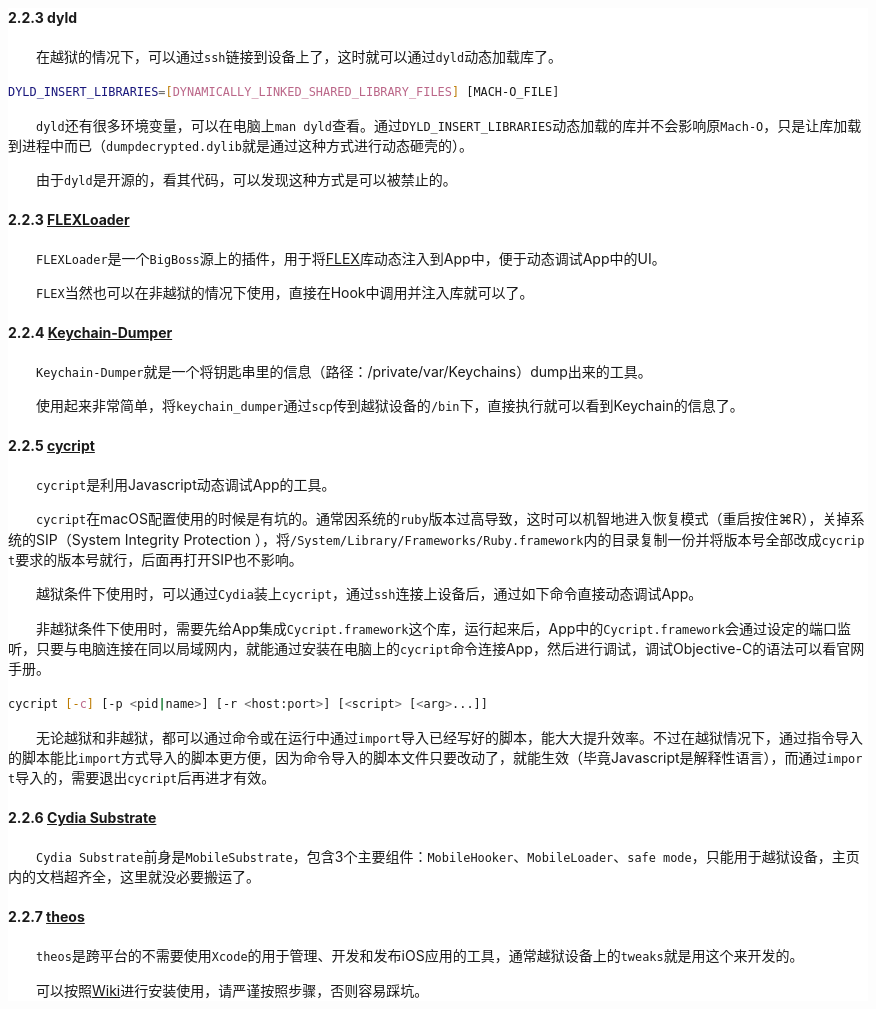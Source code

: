#### 2.2.3 dyld

&emsp;&emsp;在越狱的情况下，可以通过`ssh`链接到设备上了，这时就可以通过`dyld`动态加载库了。

```sh
DYLD_INSERT_LIBRARIES=[DYNAMICALLY_LINKED_SHARED_LIBRARY_FILES] [MACH-O_FILE]
```

&emsp;&emsp;`dyld`还有很多环境变量，可以在电脑上`man dyld`查看。通过`DYLD_INSERT_LIBRARIES`动态加载的库并不会影响原`Mach-O`，只是让库加载到进程中而已（`dumpdecrypted.dylib`就是通过这种方式进行动态砸壳的）。

&emsp;&emsp;由于`dyld`是开源的，看其代码，可以发现这种方式是可以被禁止的。

#### 2.2.3 [FLEXLoader](https://github.com/qiaoxueshi/FLEXLoader)

&emsp;&emsp;`FLEXLoader`是一个`BigBoss`源上的插件，用于将[FLEX](https://github.com/Flipboard/FLEX)库动态注入到App中，便于动态调试App中的UI。

&emsp;&emsp;`FLEX`当然也可以在非越狱的情况下使用，直接在Hook中调用并注入库就可以了。

#### 2.2.4 [Keychain-Dumper](http://stevenygard.com/projects/class-dump/)

&emsp;&emsp;`Keychain-Dumper`就是一个将钥匙串里的信息（路径：/private/var/Keychains）dump出来的工具。

&emsp;&emsp;使用起来非常简单，将`keychain_dumper`通过`scp`传到越狱设备的`/bin`下，直接执行就可以看到Keychain的信息了。

#### 2.2.5 [cycript](http://www.cycript.org/)

&emsp;&emsp;`cycript`是利用Javascript动态调试App的工具。

&emsp;&emsp;`cycript`在macOS配置使用的时候是有坑的。通常因系统的`ruby`版本过高导致，这时可以机智地进入恢复模式（重启按住⌘R），关掉系统的SIP（System Integrity Protection ），将`/System/Library/Frameworks/Ruby.framework`内的目录复制一份并将版本号全部改成`cycript`要求的版本号就行，后面再打开SIP也不影响。

&emsp;&emsp;越狱条件下使用时，可以通过`Cydia`装上`cycript`，通过`ssh`连接上设备后，通过如下命令直接动态调试App。

&emsp;&emsp;非越狱条件下使用时，需要先给App集成`Cycript.framework`这个库，运行起来后，App中的`Cycript.framework`会通过设定的端口监听，只要与电脑连接在同以局域网内，就能通过安装在电脑上的`cycript`命令连接App，然后进行调试，调试Objective-C的语法可以看官网手册。

```sh
cycript [-c] [-p <pid|name>] [-r <host:port>] [<script> [<arg>...]]
```

&emsp;&emsp;无论越狱和非越狱，都可以通过命令或在运行中通过`import`导入已经写好的脚本，能大大提升效率。不过在越狱情况下，通过指令导入的脚本能比`import`方式导入的脚本更方便，因为命令导入的脚本文件只要改动了，就能生效（毕竟Javascript是解释性语言），而通过`import`导入的，需要退出`cycript`后再进才有效。

#### 2.2.6 [Cydia Substrate](http://www.cydiasubstrate.com/)

&emsp;&emsp;`Cydia Substrate`前身是`MobileSubstrate`，包含3个主要组件：`MobileHooker`、`MobileLoader`、`safe mode`，只能用于越狱设备，主页内的文档超齐全，这里就没必要搬运了。

#### 2.2.7 [theos](https://github.com/theos/theos)

&emsp;&emsp;`theos`是跨平台的不需要使用`Xcode`的用于管理、开发和发布iOS应用的工具，通常越狱设备上的`tweaks`就是用这个来开发的。

&emsp;&emsp;可以按照[Wiki](https://github.com/theos/theos/wiki)进行安装使用，请严谨按照步骤，否则容易踩坑。
